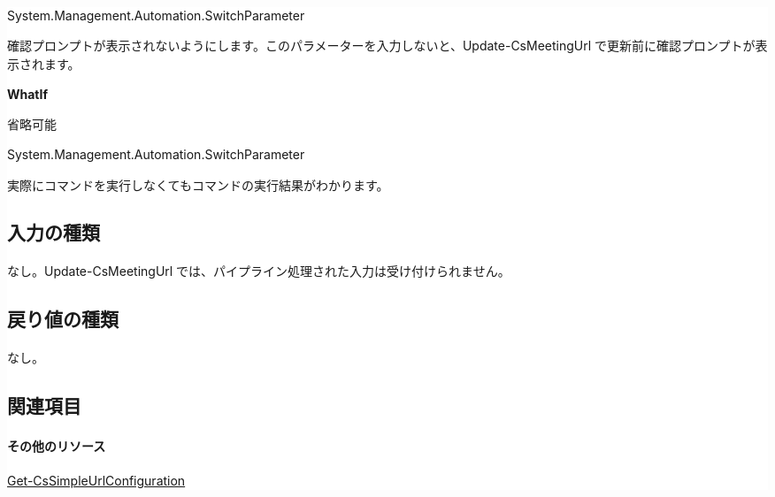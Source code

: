 <td><p>System.Management.Automation.SwitchParameter</p></td>
<td><p>確認プロンプトが表示されないようにします。このパラメーターを入力しないと、Update-CsMeetingUrl で更新前に確認プロンプトが表示されます。</p></td>
</tr>
<tr class="even">
<td><p><strong>WhatIf</strong></p></td>
<td><p>省略可能</p></td>
<td><p>System.Management.Automation.SwitchParameter</p></td>
<td><p>実際にコマンドを実行しなくてもコマンドの実行結果がわかります。</p></td>
</tr>
</tbody>
</table>


## 入力の種類

なし。Update-CsMeetingUrl では、パイプライン処理された入力は受け付けられません。

## 戻り値の種類

なし。

## 関連項目

#### その他のリソース

[Get-CsSimpleUrlConfiguration](get-cssimpleurlconfiguration.md)

